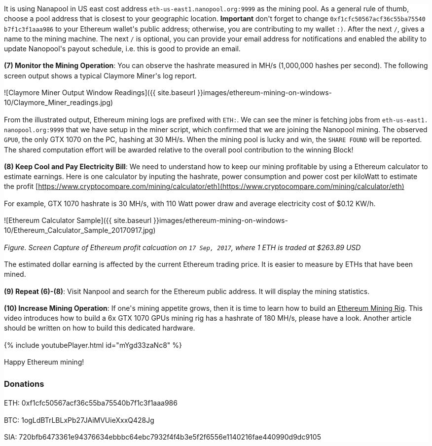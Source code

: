 It is using Nanapool in US east cost address `eth-us-east1.nanopool.org:9999` as the mining pool. As a general rule of thumb, choose a pool address that is closest to your geographic location. **Important** don't forget to change `0xf1cfc50567acf36c55ba75540b7f1c3f1aaa986` to your Ethereum wallet's public address; otherwise, you are contributing to my wallet `:)`.
After the next `/`, gives a name to the mining machine. The next `/` is optional, you can provide your email address for notifications and enabled the ability to update Nanopool's payout schedule, i.e. this is good to provide an email.

**(7) Monitor the Mining Operation**: You can observe the hashrate measured in MH/s (1,000,000 hashes per second). The following screen output shows a typical Claymore Miner's log report.

![Claymore Miner Output Window Readings]({{ site.baseurl }}images/ethereum-mining-on-windows-10/Claymore_Miner_readings.jpg)

From the illustrated output, Ethereum mining logs are prefixed with `ETH:`. We can see the miner is fetching jobs from `eth-us-east1.nanopool.org:9999` that we have setup in the miner script, which confirmed that we are joining the Nanopool mining. The observed `GPU0`, the only GTX 1070 on the PC, hashing at 30 MH/s. When the mining pool is lucky and win, the `SHARE FOUND` will be reported. The shared computation effort will be awarded relative to the overall pool contribution to the winning Block!

**(8) Keep Cool and Pay Electricity Bill**: We need to understand how to keep our mining profitable by using a Ethereum calculator to estimate earnings. Here is one calculator by inputing the hashrate, power consumption and power cost per kiloWatt to estimate the profit [https://www.cryptocompare.com/mining/calculator/eth](https://www.cryptocompare.com/mining/calculator/eth)

For example, GTX 1070 hashrate is 30 MH/s, with 110 Watt power draw and average electricity cost of $0.12 KW/h.

![Ethereum Calculator Sample]({{ site.baseurl }}images/ethereum-mining-on-windows-10/Ethereum_Calculator_Sample_20170917.jpg)

*Figure. Screen Capture of Ethereum profit calcuation on `17 Sep, 2017`, where 1 ETH is traded at $263.89 USD*

The estimated dollar earning is affected by the current Ethereum trading price. It is easier to measure by ETHs that have been mined.

**(9) Repeat (6)-(8)**: Visit Nanpool and search for the Ethereum public address. It will display the mining statistics.

**(10) Increase Mining Operation**: If one's mining appetite grows, then it is time to learn how to build an [Ethereum Mining Rig](https://www.youtube.com/watch?v=mYgd33zaNc8). This video introduces how to build a 6x GTX 1070 GPUs mining rig has a hashrate of 180 MH/s, please have a look. Another article should be written on how to build this dedicated hardware.

{% include youtubePlayer.html id="mYgd33zaNc8" %}


Happy Ethereum mining!

### Donations

ETH: 0xf1cfc50567acf36c55ba75540b7f1c3f1aaa986

BTC: 1ogLdBTrLBLxPb27JAiMVUieXxxQ428Jg

SIA: 720bfb6473361e94376634ebbbc64ebc7932f4f4b3e5f2f6556e1140216fae440990d9dc9105
